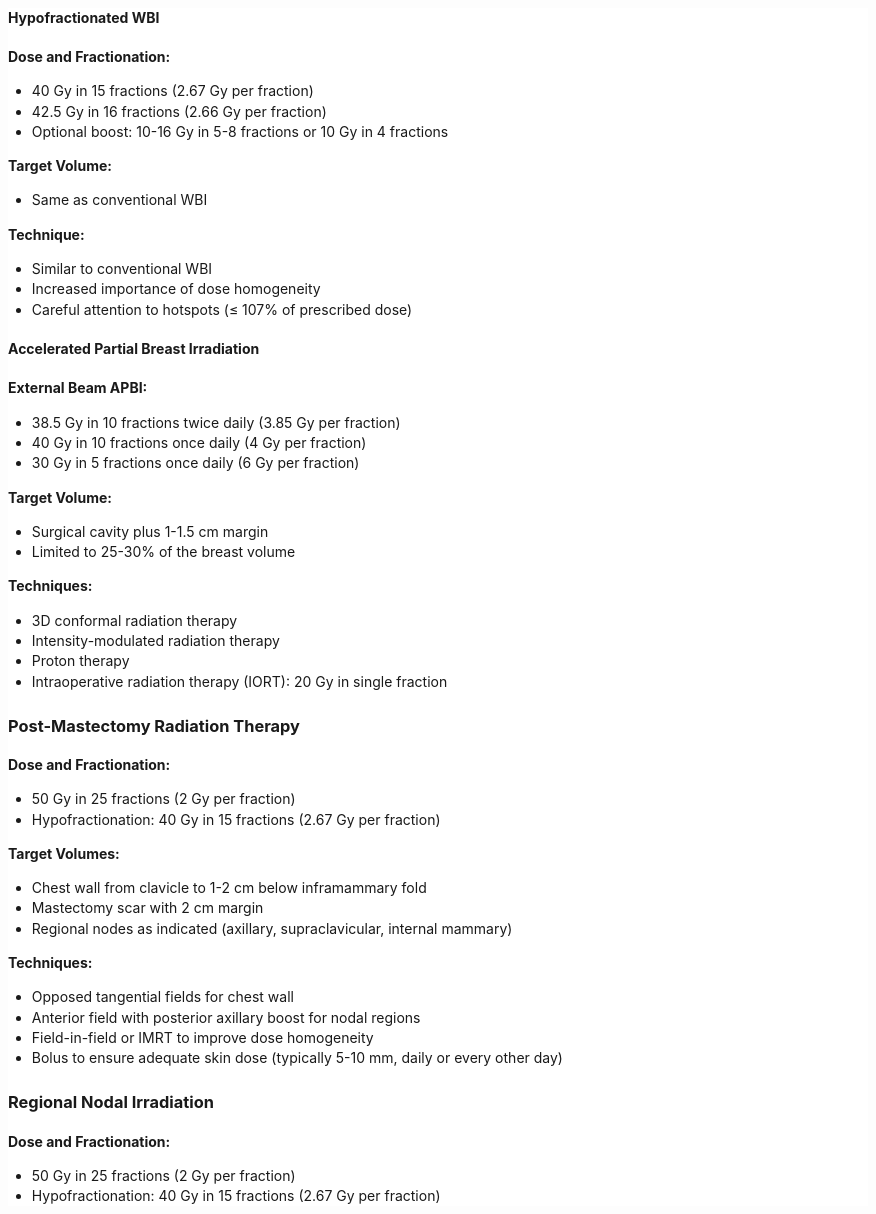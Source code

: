 #### Hypofractionated WBI

**Dose and Fractionation:**
- 40 Gy in 15 fractions (2.67 Gy per fraction)
- 42.5 Gy in 16 fractions (2.66 Gy per fraction)
- Optional boost: 10-16 Gy in 5-8 fractions or 10 Gy in 4 fractions

**Target Volume:**
- Same as conventional WBI

**Technique:**
- Similar to conventional WBI
- Increased importance of dose homogeneity
- Careful attention to hotspots (≤ 107% of prescribed dose)

#### Accelerated Partial Breast Irradiation

**External Beam APBI:**
- 38.5 Gy in 10 fractions twice daily (3.85 Gy per fraction)
- 40 Gy in 10 fractions once daily (4 Gy per fraction)
- 30 Gy in 5 fractions once daily (6 Gy per fraction)

**Target Volume:**
- Surgical cavity plus 1-1.5 cm margin
- Limited to 25-30% of the breast volume

**Techniques:**
- 3D conformal radiation therapy
- Intensity-modulated radiation therapy
- Proton therapy
- Intraoperative radiation therapy (IORT): 20 Gy in single fraction

### Post-Mastectomy Radiation Therapy

**Dose and Fractionation:**
- 50 Gy in 25 fractions (2 Gy per fraction)
- Hypofractionation: 40 Gy in 15 fractions (2.67 Gy per fraction)

**Target Volumes:**
- Chest wall from clavicle to 1-2 cm below inframammary fold
- Mastectomy scar with 2 cm margin
- Regional nodes as indicated (axillary, supraclavicular, internal mammary)

**Techniques:**
- Opposed tangential fields for chest wall
- Anterior field with posterior axillary boost for nodal regions
- Field-in-field or IMRT to improve dose homogeneity
- Bolus to ensure adequate skin dose (typically 5-10 mm, daily or every other day)

### Regional Nodal Irradiation

**Dose and Fractionation:**
- 50 Gy in 25 fractions (2 Gy per fraction)
- Hypofractionation: 40 Gy in 15 fractions (2.67 Gy per fraction)
